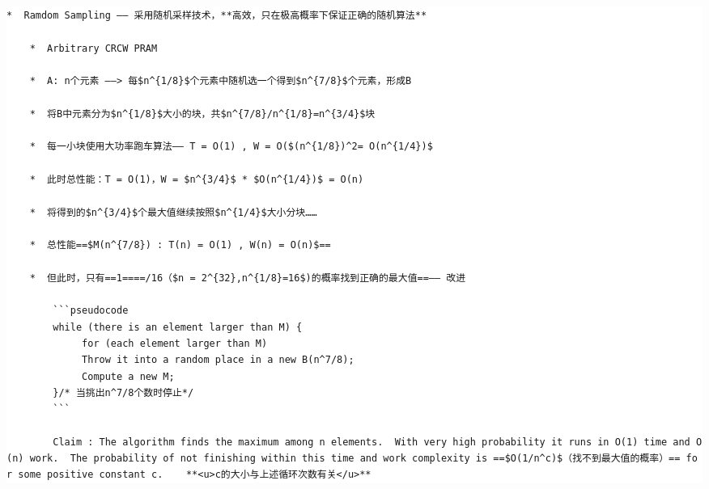     *  Ramdom Sampling —— 采用随机采样技术，**高效，只在极高概率下保证正确的随机算法**

        *  Arbitrary CRCW PRAM

        *  A: n个元素 ——> 每$n^{1/8}$个元素中随机选一个得到$n^{7/8}$个元素，形成B

        *  将B中元素分为$n^{1/8}$大小的块，共$n^{7/8}/n^{1/8}=n^{3/4}$块

        *  每一小块使用大功率跑车算法—— T = O(1) , W = O($(n^{1/8})^2= O(n^{1/4})$

        *  此时总性能：T = O(1)，W = $n^{3/4}$ * $O(n^{1/4})$ = O(n)

        *  将得到的$n^{3/4}$个最大值继续按照$n^{1/4}$大小分块……

        *  总性能==$M(n^{7/8}) : T(n) = O(1) , W(n) = O(n)$==
    
        *  但此时，只有==1====/16（$n = 2^{32},n^{1/8}=16$)的概率找到正确的最大值==—— 改进
    
            ```pseudocode
            while (there is an element larger than M) {
                 for (each element larger than M)
                 Throw it into a random place in a new B(n^7/8);
                 Compute a new M;
            }/* 当挑出n^7/8个数时停止*/ 
            ```
    
            Claim : The algorithm finds the maximum among n elements.  With very high probability it runs in O(1) time and O(n) work.  The probability of not finishing within this time and work complexity is ==$O(1/n^c)$（找不到最大值的概率）== for some positive constant c.    **<u>c的大小与上述循环次数有关</u>**


